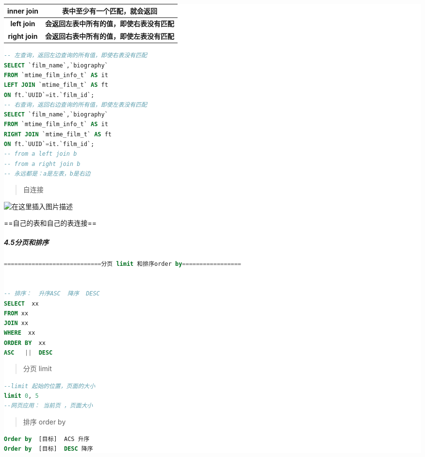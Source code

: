 |   inner join   |        表中至少有一个匹配，就会返回        |
| :------------: | :----------------------------------------: |
| **left join**  | **会返回左表中所有的值，即使右表没有匹配** |
| **right join** | **会返回右表中所有的值，即使左表没有匹配** |

```sql
-- 左查询，返回左边查询的所有值，即使右表没有匹配
SELECT `film_name`,`biography` 
FROM `mtime_film_info_t` AS it 
LEFT JOIN `mtime_film_t` AS ft
ON ft.`UUID`=it.`film_id`;
-- 右查询，返回右边查询的所有值，即使左表没有匹配
SELECT `film_name`,`biography` 
FROM `mtime_film_info_t` AS it 
RIGHT JOIN `mtime_film_t` AS ft
ON ft.`UUID`=it.`film_id`;
-- from a left join b
-- from a right join b
-- 永远都是：a是左表，b是右边
```

> 自连接

![在这里插入图片描述](https://img-blog.csdnimg.cn/20200909144755749.png?x-oss-process=image/watermark,type_ZmFuZ3poZW5naGVpdGk,shadow_10,text_aHR0cHM6Ly9ibG9nLmNzZG4ubmV0L3FxXzM0NDczMzQ4,size_16,color_FFFFFF,t_70#pic_center)

==自己的表和自己的表连接==

##### 4.5分页和排序

```sql
============================分页 limit 和排序order by=================


-- 排序：  升序ASC  降序  DESC
SELECT  xx
FROM xx
JOIN xx
WHERE  xx
ORDER BY  xx
ASC   ||  DESC
```

> 分页 limit

```sql
--limit 起始的位置，页面的大小
limit 0, 5
--网页应用： 当前页 ，页面大小
```

> 排序 order by

```sql
Order by  [目标]  ACS 升序
Order by  [目标]  DESC 降序
```
